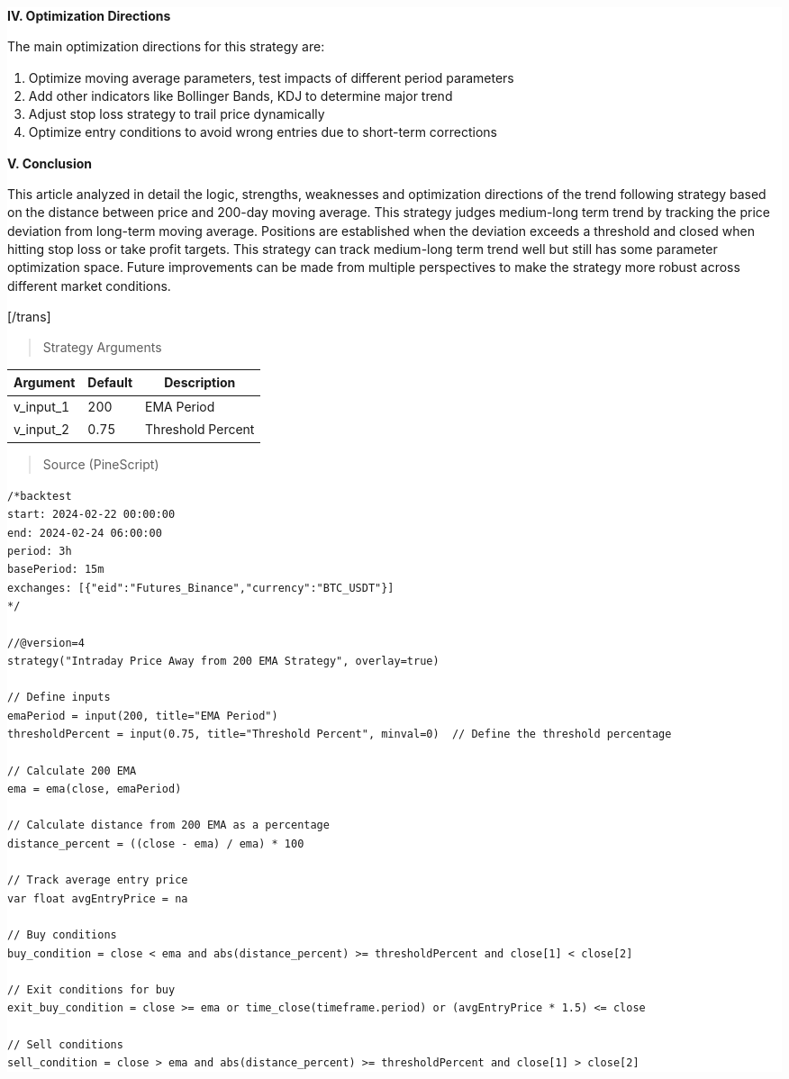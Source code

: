 **IV. Optimization Directions**

The main optimization directions for this strategy are:  

1. Optimize moving average parameters, test impacts of different period parameters
2. Add other indicators like Bollinger Bands, KDJ to determine major trend
3. Adjust stop loss strategy to trail price dynamically   
4. Optimize entry conditions to avoid wrong entries due to short-term corrections

**V. Conclusion**   

This article analyzed in detail the logic, strengths, weaknesses and optimization directions of the trend following strategy based on the distance between price and 200-day moving average. This strategy judges medium-long term trend by tracking the price deviation from long-term moving average. Positions are established when the deviation exceeds a threshold and closed when hitting stop loss or take profit targets. This strategy can track medium-long term trend well but still has some parameter optimization space. Future improvements can be made from multiple perspectives to make the strategy more robust across different market conditions.

[/trans]

> Strategy Arguments



|Argument|Default|Description|
|----|----|----|
|v_input_1|200|EMA Period|
|v_input_2|0.75|Threshold Percent|


> Source (PineScript)

``` pinescript
/*backtest
start: 2024-02-22 00:00:00
end: 2024-02-24 06:00:00
period: 3h
basePeriod: 15m
exchanges: [{"eid":"Futures_Binance","currency":"BTC_USDT"}]
*/

//@version=4
strategy("Intraday Price Away from 200 EMA Strategy", overlay=true)

// Define inputs
emaPeriod = input(200, title="EMA Period")
thresholdPercent = input(0.75, title="Threshold Percent", minval=0)  // Define the threshold percentage

// Calculate 200 EMA
ema = ema(close, emaPeriod)

// Calculate distance from 200 EMA as a percentage
distance_percent = ((close - ema) / ema) * 100

// Track average entry price
var float avgEntryPrice = na

// Buy conditions
buy_condition = close < ema and abs(distance_percent) >= thresholdPercent and close[1] < close[2]

// Exit conditions for buy
exit_buy_condition = close >= ema or time_close(timeframe.period) or (avgEntryPrice * 1.5) <= close

// Sell conditions
sell_condition = close > ema and abs(distance_percent) >= thresholdPercent and close[1] > close[2]

```